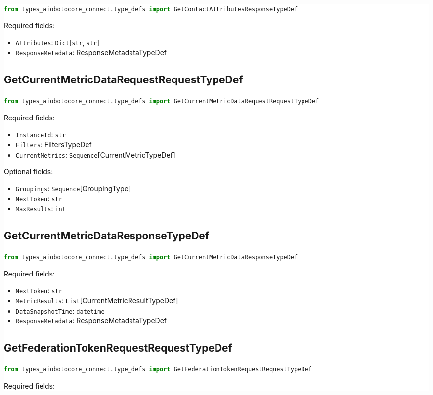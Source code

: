 ```python
from types_aiobotocore_connect.type_defs import GetContactAttributesResponseTypeDef
```

Required fields:

- `Attributes`: `Dict`\[`str`, `str`\]
- `ResponseMetadata`:
  [ResponseMetadataTypeDef](./type_defs.md#responsemetadatatypedef)

<a id="getcurrentmetricdatarequestrequesttypedef"></a>

## GetCurrentMetricDataRequestRequestTypeDef

```python
from types_aiobotocore_connect.type_defs import GetCurrentMetricDataRequestRequestTypeDef
```

Required fields:

- `InstanceId`: `str`
- `Filters`: [FiltersTypeDef](./type_defs.md#filterstypedef)
- `CurrentMetrics`:
  `Sequence`\[[CurrentMetricTypeDef](./type_defs.md#currentmetrictypedef)\]

Optional fields:

- `Groupings`: `Sequence`\[[GroupingType](./literals.md#groupingtype)\]
- `NextToken`: `str`
- `MaxResults`: `int`

<a id="getcurrentmetricdataresponsetypedef"></a>

## GetCurrentMetricDataResponseTypeDef

```python
from types_aiobotocore_connect.type_defs import GetCurrentMetricDataResponseTypeDef
```

Required fields:

- `NextToken`: `str`
- `MetricResults`:
  `List`\[[CurrentMetricResultTypeDef](./type_defs.md#currentmetricresulttypedef)\]
- `DataSnapshotTime`: `datetime`
- `ResponseMetadata`:
  [ResponseMetadataTypeDef](./type_defs.md#responsemetadatatypedef)

<a id="getfederationtokenrequestrequesttypedef"></a>

## GetFederationTokenRequestRequestTypeDef

```python
from types_aiobotocore_connect.type_defs import GetFederationTokenRequestRequestTypeDef
```

Required fields:
